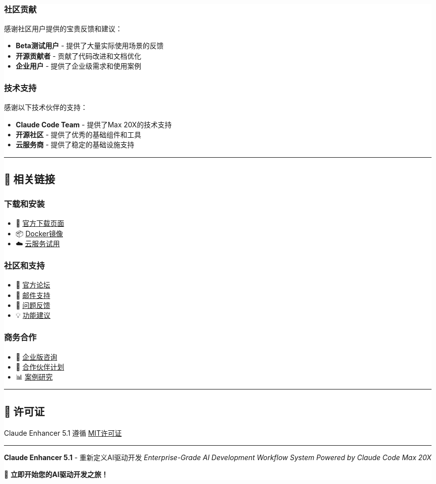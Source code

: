 ### 社区贡献
感谢社区用户提供的宝贵反馈和建议：
- **Beta测试用户** - 提供了大量实际使用场景的反馈
- **开源贡献者** - 贡献了代码改进和文档优化
- **企业用户** - 提供了企业级需求和使用案例

### 技术支持
感谢以下技术伙伴的支持：
- **Claude Code Team** - 提供了Max 20X的技术支持
- **开源社区** - 提供了优秀的基础组件和工具
- **云服务商** - 提供了稳定的基础设施支持

---

## 🔗 相关链接

### 下载和安装
- 🔽 [官方下载页面](https://github.com/claude-enhancer/releases)
- 📦 [Docker镜像](https://hub.docker.com/r/claude-enhancer/v5.1)
- ☁️ [云服务试用](https://cloud.claude-enhancer.com)

### 社区和支持
- 💬 [官方论坛](https://forum.claude-enhancer.com)
- 📧 [邮件支持](mailto:support@claude-enhancer.com)
- 🐛 [问题反馈](https://github.com/claude-enhancer/issues)
- 💡 [功能建议](https://github.com/claude-enhancer/discussions)

### 商务合作
- 🏢 [企业版咨询](mailto:enterprise@claude-enhancer.com)
- 🤝 [合作伙伴计划](https://partners.claude-enhancer.com)
- 📊 [案例研究](https://case-studies.claude-enhancer.com)

---

## 📄 许可证

Claude Enhancer 5.1 遵循 [MIT许可证](../LICENSE)

---

**Claude Enhancer 5.1** - 重新定义AI驱动开发
*Enterprise-Grade AI Development Workflow System*
*Powered by Claude Code Max 20X*

🚀 **立即开始您的AI驱动开发之旅！**